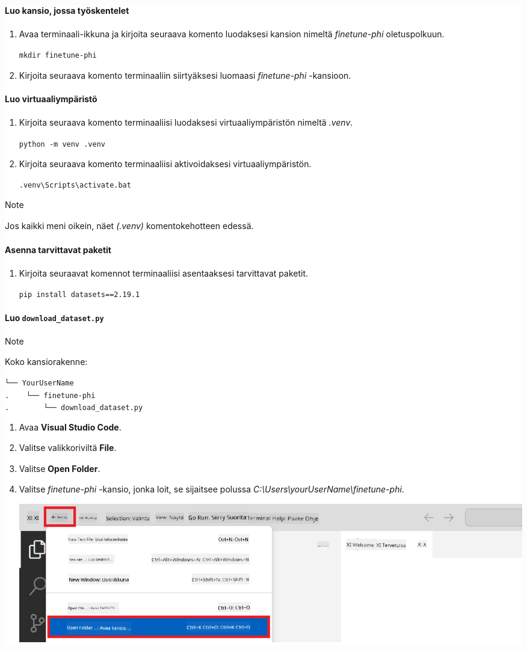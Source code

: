 #### Luo kansio, jossa työskentelet

1. Avaa terminaali-ikkuna ja kirjoita seuraava komento luodaksesi kansion nimeltä *finetune-phi* oletuspolkuun.

    ```console
    mkdir finetune-phi
    ```

2. Kirjoita seuraava komento terminaaliin siirtyäksesi luomaasi *finetune-phi* -kansioon.
#### Luo virtuaaliympäristö

1. Kirjoita seuraava komento terminaaliisi luodaksesi virtuaaliympäristön nimeltä *.venv*.

    ```console
    python -m venv .venv
    ```

2. Kirjoita seuraava komento terminaaliisi aktivoidaksesi virtuaaliympäristön.

    ```console
    .venv\Scripts\activate.bat
    ```


> [!NOTE]
> Jos kaikki meni oikein, näet *(.venv)* komentokehotteen edessä.

#### Asenna tarvittavat paketit

1. Kirjoita seuraavat komennot terminaaliisi asentaaksesi tarvittavat paketit.

    ```console
    pip install datasets==2.19.1
    ```

#### Luo `download_dataset.py`

> [!NOTE]
> Koko kansiorakenne:
>
> ```text
> └── YourUserName
> .    └── finetune-phi
> .        └── download_dataset.py
> ```

1. Avaa **Visual Studio Code**.

1. Valitse valikkoriviltä **File**.

1. Valitse **Open Folder**.

1. Valitse *finetune-phi* -kansio, jonka loit, se sijaitsee polussa *C:\Users\yourUserName\finetune-phi*.

    ![Valitse luomasi kansio.](../../../../../../translated_images/04-01-open-project-folder.f734374bcfd5f9e6f63a0a50961e51a39cc6de7a7ddc86da5f4896e815f28abd.fi.png)
